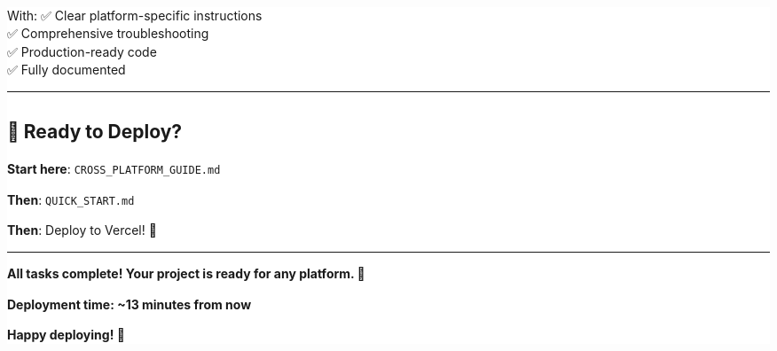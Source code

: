 With:
✅ Clear platform-specific instructions  
✅ Comprehensive troubleshooting  
✅ Production-ready code  
✅ Fully documented  

---

## 🚀 Ready to Deploy?

**Start here**: `CROSS_PLATFORM_GUIDE.md`

**Then**: `QUICK_START.md`

**Then**: Deploy to Vercel! 🎉

---

**All tasks complete! Your project is ready for any platform. 🚀**

**Deployment time: ~13 minutes from now**

**Happy deploying! 🎉**


